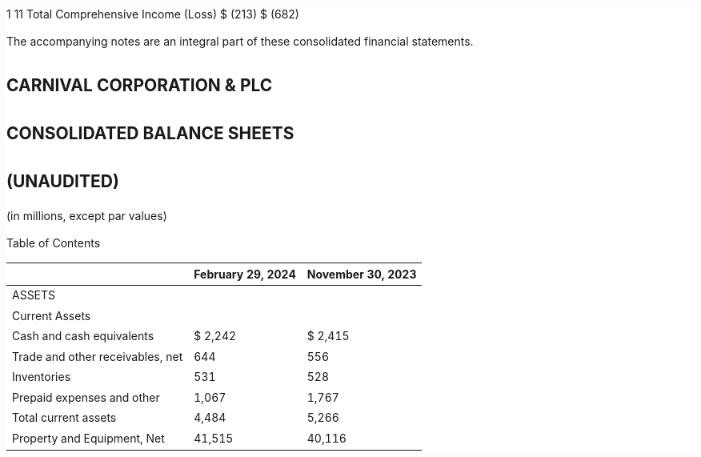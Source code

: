 <td>1</td>
<td>11</td>
</tr>
<tr>
<td>Total Comprehensive Income (Loss)</td>
<td>$ (213)</td>
<td>$ (682)</td>
</tr>
</tbody>
</table>
<p>The accompanying notes are an integral part of these consolidated financial statements.</p>
<h2>CARNIVAL CORPORATION &amp; PLC</h2>
<h2>CONSOLIDATED BALANCE SHEETS</h2>
<h2>(UNAUDITED)</h2>
<p>(in millions, except par values)</p>
<p>Table of Contents</p>
<table>
<thead>
<tr>
<th></th>
<th>February 29, 2024</th>
<th>November 30, 2023</th>
</tr>
</thead>
<tbody>
<tr>
<td>ASSETS</td>
<td></td>
<td></td>
</tr>
<tr>
<td>Current Assets</td>
<td></td>
<td></td>
</tr>
<tr>
<td>Cash and cash equivalents</td>
<td>$ 2,242</td>
<td>$ 2,415</td>
</tr>
<tr>
<td>Trade and other receivables, net</td>
<td>644</td>
<td>556</td>
</tr>
<tr>
<td>Inventories</td>
<td>531</td>
<td>528</td>
</tr>
<tr>
<td>Prepaid expenses and other</td>
<td>1,067</td>
<td>1,767</td>
</tr>
<tr>
<td>Total current assets</td>
<td>4,484</td>
<td>5,266</td>
</tr>
<tr>
<td>Property and Equipment, Net</td>
<td>41,515</td>
<td>40,116</td>